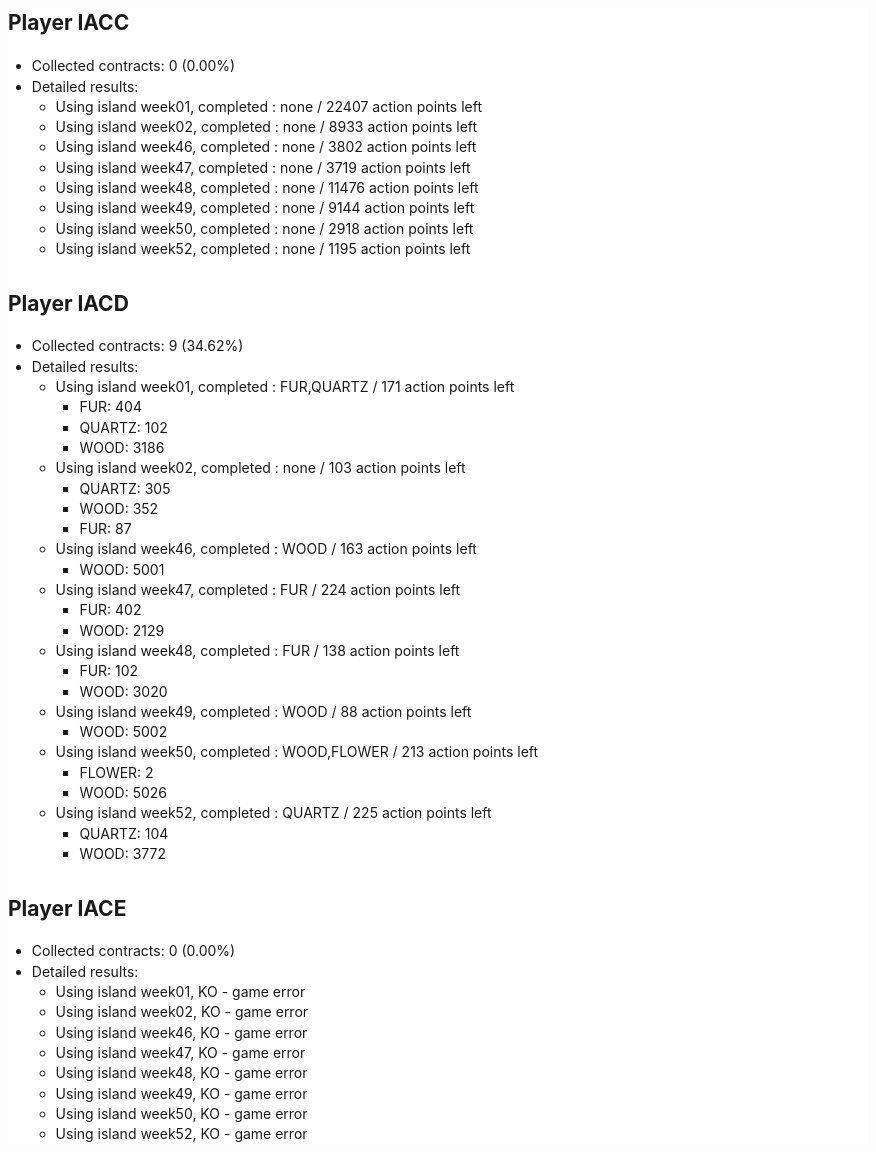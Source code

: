 ## Player IACC
  - Collected contracts: 0 (0.00%)
  - Detailed results:
    - Using island week01, completed : none / 22407 action points left
    - Using island week02, completed : none / 8933 action points left
    - Using island week46, completed : none / 3802 action points left
    - Using island week47, completed : none / 3719 action points left
    - Using island week48, completed : none / 11476 action points left
    - Using island week49, completed : none / 9144 action points left
    - Using island week50, completed : none / 2918 action points left
    - Using island week52, completed : none / 1195 action points left

## Player IACD
  - Collected contracts: 9 (34.62%)
  - Detailed results:
    - Using island week01, completed : FUR,QUARTZ / 171 action points left
      - FUR: 404
      - QUARTZ: 102
      - WOOD: 3186
    - Using island week02, completed : none / 103 action points left
      - QUARTZ: 305
      - WOOD: 352
      - FUR: 87
    - Using island week46, completed : WOOD / 163 action points left
      - WOOD: 5001
    - Using island week47, completed : FUR / 224 action points left
      - FUR: 402
      - WOOD: 2129
    - Using island week48, completed : FUR / 138 action points left
      - FUR: 102
      - WOOD: 3020
    - Using island week49, completed : WOOD / 88 action points left
      - WOOD: 5002
    - Using island week50, completed : WOOD,FLOWER / 213 action points left
      - FLOWER: 2
      - WOOD: 5026
    - Using island week52, completed : QUARTZ / 225 action points left
      - QUARTZ: 104
      - WOOD: 3772

## Player IACE
  - Collected contracts: 0 (0.00%)
  - Detailed results:
    - Using island week01, KO - game error
    - Using island week02, KO - game error
    - Using island week46, KO - game error
    - Using island week47, KO - game error
    - Using island week48, KO - game error
    - Using island week49, KO - game error
    - Using island week50, KO - game error
    - Using island week52, KO - game error
